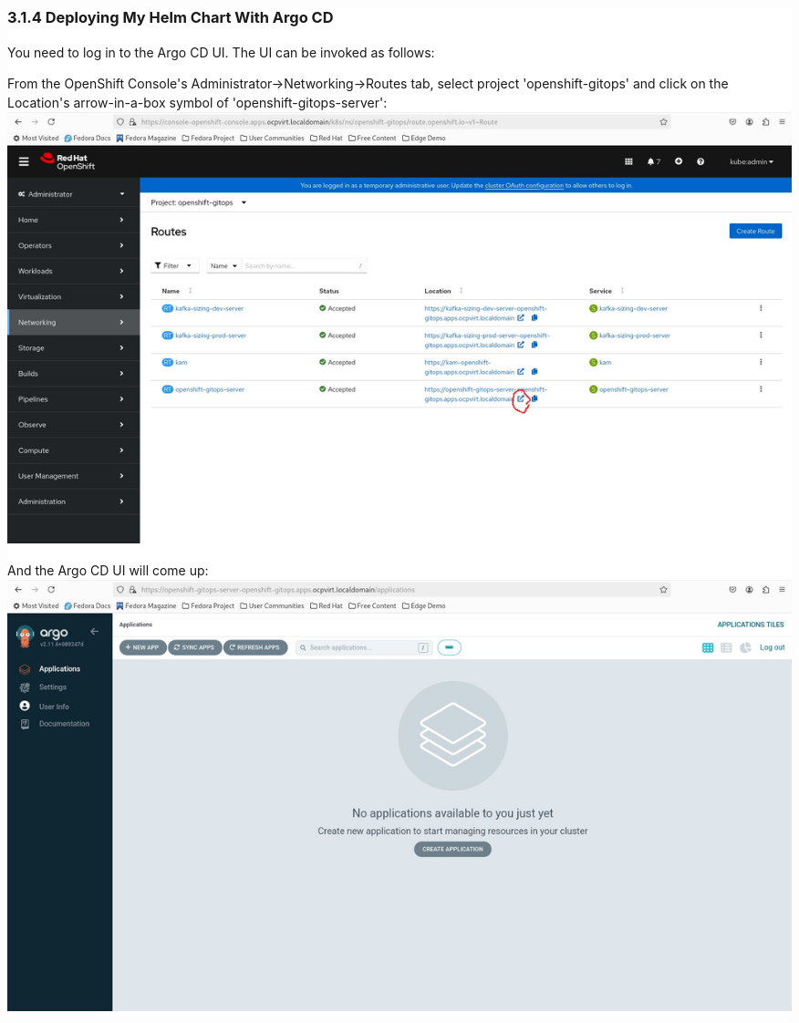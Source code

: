 ### 3.1.4 Deploying My Helm Chart With Argo CD
You need to log in to the Argo CD UI. The UI can be invoked as follows:

From the OpenShift Console's Administrator->Networking->Routes tab, select project 'openshift-gitops' and click on the Location's arrow-in-a-box symbol of 'openshift-gitops-server':
![Argo CD UI Route](images/openshift-gitops-server-route.jpg "Argo CD UI Route")

And the Argo CD UI will come up:
![Argo CD UI](images/argoCD-UI.jpg "Argo CD UI")
